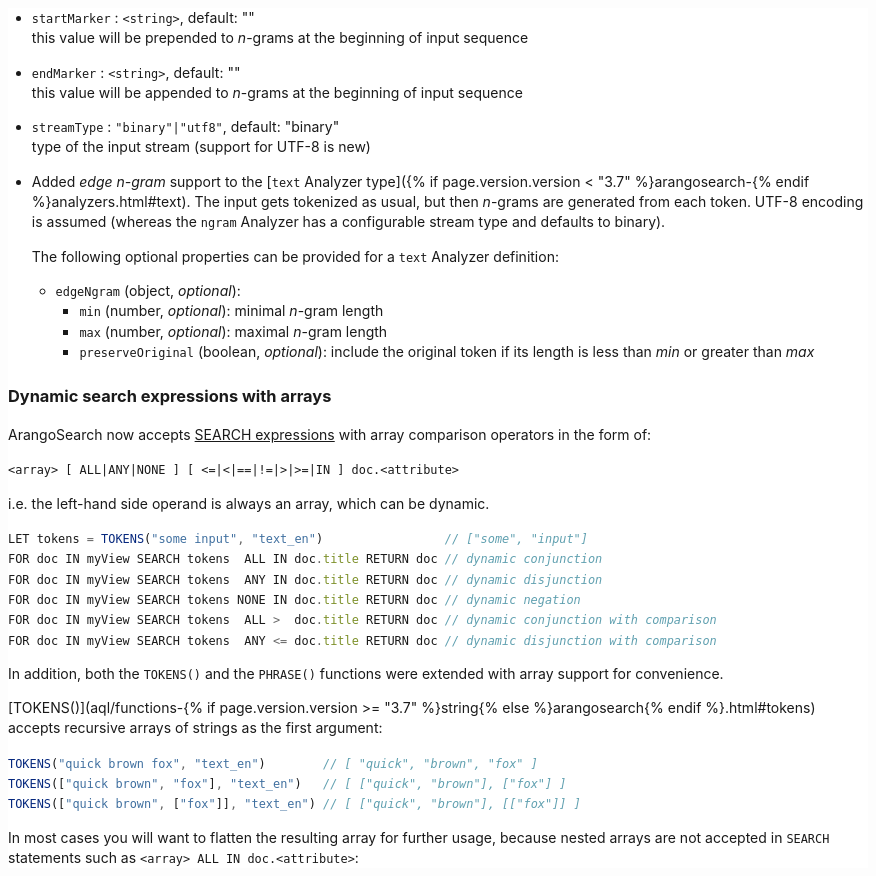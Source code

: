   - `startMarker` : `<string>`, default: ""<br>
    this value will be prepended to _n_-grams at the beginning of input sequence

  - `endMarker` : `<string>`, default: ""<br>
    this value will be appended to _n_-grams at the beginning of input sequence

  - `streamType` : `"binary"|"utf8"`, default: "binary"<br>
    type of the input stream (support for UTF-8 is new)

- Added _edge n-gram_ support to the [`text` Analyzer type]({% if page.version.version < "3.7" %}arangosearch-{% endif %}analyzers.html#text).
  The input gets tokenized as usual, but then _n_-grams are generated from each
  token. UTF-8 encoding is assumed (whereas the `ngram` Analyzer has a
  configurable stream type and defaults to binary).

  The following optional properties can be provided for a `text`
  Analyzer definition:

  - `edgeNgram` (object, _optional_):
    - `min` (number, _optional_): minimal _n_-gram length
    - `max` (number, _optional_): maximal _n_-gram length
    - `preserveOriginal` (boolean, _optional_): include the original token
      if its length is less than *min* or greater than *max*

### Dynamic search expressions with arrays

ArangoSearch now accepts [SEARCH expressions](aql/operations-search.html#syntax)
with array comparison operators in the form of:

```
<array> [ ALL|ANY|NONE ] [ <=|<|==|!=|>|>=|IN ] doc.<attribute>
```

i.e. the left-hand side operand is always an array, which can be dynamic.

```js
LET tokens = TOKENS("some input", "text_en")                 // ["some", "input"]
FOR doc IN myView SEARCH tokens  ALL IN doc.title RETURN doc // dynamic conjunction
FOR doc IN myView SEARCH tokens  ANY IN doc.title RETURN doc // dynamic disjunction
FOR doc IN myView SEARCH tokens NONE IN doc.title RETURN doc // dynamic negation
FOR doc IN myView SEARCH tokens  ALL >  doc.title RETURN doc // dynamic conjunction with comparison
FOR doc IN myView SEARCH tokens  ANY <= doc.title RETURN doc // dynamic disjunction with comparison
```

In addition, both the `TOKENS()` and the `PHRASE()` functions were
extended with array support for convenience.

[TOKENS()](aql/functions-{% if page.version.version >= "3.7" %}string{% else %}arangosearch{% endif %}.html#tokens) accepts recursive arrays of
strings as the first argument:

```js
TOKENS("quick brown fox", "text_en")        // [ "quick", "brown", "fox" ]
TOKENS(["quick brown", "fox"], "text_en")   // [ ["quick", "brown"], ["fox"] ]
TOKENS(["quick brown", ["fox"]], "text_en") // [ ["quick", "brown"], [["fox"]] ]
```

In most cases you will want to flatten the resulting array for further usage,
because nested arrays are not accepted in `SEARCH` statements such as
`<array> ALL IN doc.<attribute>`:
